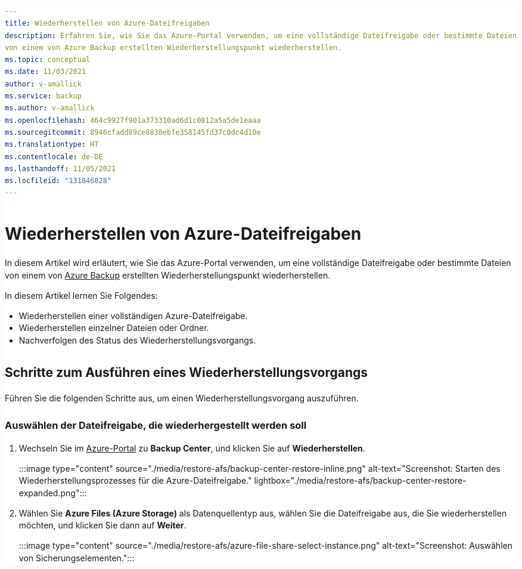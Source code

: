 ```yaml
---
title: Wiederherstellen von Azure-Dateifreigaben
description: Erfahren Sie, wie Sie das Azure-Portal verwenden, um eine vollständige Dateifreigabe oder bestimmte Dateien von einem von Azure Backup erstellten Wiederherstellungspunkt wiederherstellen.
ms.topic: conceptual
ms.date: 11/03/2021
author: v-amallick
ms.service: backup
ms.author: v-amallick
ms.openlocfilehash: 464c9927f901a373310ad6d1c0812a5a5de1eaaa
ms.sourcegitcommit: 8946cfadd89ce8830ebfe358145fd37c0dc4d10e
ms.translationtype: HT
ms.contentlocale: de-DE
ms.lasthandoff: 11/05/2021
ms.locfileid: "131846828"
---
```

# <a name="restore-azure-file-shares"></a>Wiederherstellen von Azure-Dateifreigaben

In diesem Artikel wird erläutert, wie Sie das Azure-Portal verwenden, um eine vollständige Dateifreigabe oder bestimmte Dateien von einem von [Azure Backup](./backup-overview.md) erstellten Wiederherstellungspunkt wiederherstellen.

In diesem Artikel lernen Sie Folgendes:

* Wiederherstellen einer vollständigen Azure-Dateifreigabe.
* Wiederherstellen einzelner Dateien oder Ordner.
* Nachverfolgen des Status des Wiederherstellungsvorgangs.

## <a name="steps-to-perform-a-restore-operation"></a>Schritte zum Ausführen eines Wiederherstellungsvorgangs

Führen Sie die folgenden Schritte aus, um einen Wiederherstellungsvorgang auszuführen.

### <a name="select-the-file-share-to-restore"></a>Auswählen der Dateifreigabe, die wiederhergestellt werden soll

1. Wechseln Sie im [Azure-Portal](https://portal.azure.com/) zu **Backup Center**, und klicken Sie auf **Wiederherstellen**.

   :::image type="content" source="./media/restore-afs/backup-center-restore-inline.png" alt-text="Screenshot: Starten des Wiederherstellungsprozesses für die Azure-Dateifreigabe." lightbox="./media/restore-afs/backup-center-restore-expanded.png":::

1. Wählen Sie **Azure Files (Azure Storage)** als Datenquellentyp aus, wählen Sie die Dateifreigabe aus, die Sie wiederherstellen möchten, und klicken Sie dann auf **Weiter**.

   :::image type="content" source="./media/restore-afs/azure-file-share-select-instance.png" alt-text="Screenshot: Auswählen von Sicherungselementen.":::
